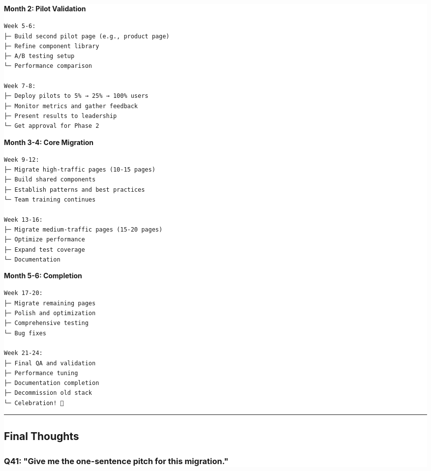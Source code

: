 **Month 2: Pilot Validation**
```
Week 5-6:
├─ Build second pilot page (e.g., product page)
├─ Refine component library
├─ A/B testing setup
└─ Performance comparison

Week 7-8:
├─ Deploy pilots to 5% → 25% → 100% users
├─ Monitor metrics and gather feedback
├─ Present results to leadership
└─ Get approval for Phase 2
```

**Month 3-4: Core Migration**
```
Week 9-12:
├─ Migrate high-traffic pages (10-15 pages)
├─ Build shared components
├─ Establish patterns and best practices
└─ Team training continues

Week 13-16:
├─ Migrate medium-traffic pages (15-20 pages)
├─ Optimize performance
├─ Expand test coverage
└─ Documentation
```

**Month 5-6: Completion**
```
Week 17-20:
├─ Migrate remaining pages
├─ Polish and optimization
├─ Comprehensive testing
└─ Bug fixes

Week 21-24:
├─ Final QA and validation
├─ Performance tuning
├─ Documentation completion
├─ Decommission old stack
└─ Celebration! 🎉
```

---

## Final Thoughts

### Q41: "Give me the one-sentence pitch for this migration."
